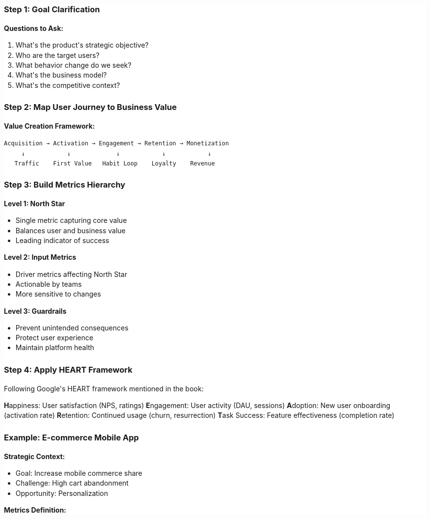### Step 1: Goal Clarification

**Questions to Ask:**
1. What's the product's strategic objective?
2. Who are the target users?
3. What behavior change do we seek?
4. What's the business model?
5. What's the competitive context?

### Step 2: Map User Journey to Business Value

**Value Creation Framework:**
```
Acquisition → Activation → Engagement → Retention → Monetization
     ↓            ↓             ↓            ↓            ↓
   Traffic    First Value   Habit Loop    Loyalty    Revenue
```

### Step 3: Build Metrics Hierarchy

**Level 1: North Star**
- Single metric capturing core value
- Balances user and business value
- Leading indicator of success

**Level 2: Input Metrics**
- Driver metrics affecting North Star
- Actionable by teams
- More sensitive to changes

**Level 3: Guardrails**
- Prevent unintended consequences
- Protect user experience
- Maintain platform health

### Step 4: Apply HEART Framework

Following Google's HEART framework mentioned in the book:

**H**appiness: User satisfaction (NPS, ratings)
**E**ngagement: User activity (DAU, sessions)
**A**doption: New user onboarding (activation rate)
**R**etention: Continued usage (churn, resurrection)
**T**ask Success: Feature effectiveness (completion rate)

### Example: E-commerce Mobile App

**Strategic Context:**
- Goal: Increase mobile commerce share
- Challenge: High cart abandonment
- Opportunity: Personalization

**Metrics Definition:**
